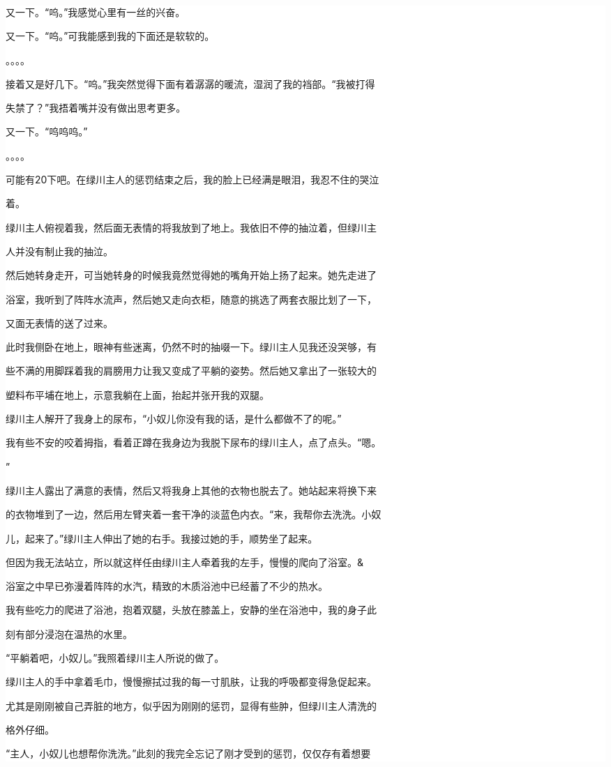 又一下。“呜。”我感觉心里有一丝的兴奋。

又一下。“呜。”可我能感到我的下面还是软软的。

。。。。

接着又是好几下。“呜。”我突然觉得下面有着潺潺的暖流，湿润了我的裆部。“我被打得

失禁了？”我捂着嘴并没有做出思考更多。

又一下。“呜呜呜。”

。。。。

可能有20下吧。在绿川主人的惩罚结束之后，我的脸上已经满是眼泪，我忍不住的哭泣

着。

绿川主人俯视着我，然后面无表情的将我放到了地上。我依旧不停的抽泣着，但绿川主

人并没有制止我的抽泣。

然后她转身走开，可当她转身的时候我竟然觉得她的嘴角开始上扬了起来。她先走进了

浴室，我听到了阵阵水流声，然后她又走向衣柜，随意的挑选了两套衣服比划了一下，

又面无表情的送了过来。

此时我侧卧在地上，眼神有些迷离，仍然不时的抽啜一下。绿川主人见我还没哭够，有

些不满的用脚踩着我的肩膀用力让我又变成了平躺的姿势。然后她又拿出了一张较大的

塑料布平埔在地上，示意我躺在上面，抬起并张开我的双腿。

绿川主人解开了我身上的尿布，“小奴儿你没有我的话，是什么都做不了的呢。”

我有些不安的咬着拇指，看着正蹲在我身边为我脱下尿布的绿川主人，点了点头。“嗯。

”

绿川主人露出了满意的表情，然后又将我身上其他的衣物也脱去了。她站起来将换下来

的衣物堆到了一边，然后用左臂夹着一套干净的淡蓝色内衣。“来，我帮你去洗洗。小奴

儿，起来了。”绿川主人伸出了她的右手。我接过她的手，顺势坐了起来。

但因为我无法站立，所以就这样任由绿川主人牵着我的左手，慢慢的爬向了浴室。&



浴室之中早已弥漫着阵阵的水汽，精致的木质浴池中已经蓄了不少的热水。

我有些吃力的爬进了浴池，抱着双腿，头放在膝盖上，安静的坐在浴池中，我的身子此

刻有部分浸泡在温热的水里。

“平躺着吧，小奴儿。”我照着绿川主人所说的做了。

绿川主人的手中拿着毛巾，慢慢擦拭过我的每一寸肌肤，让我的呼吸都变得急促起来。

尤其是刚刚被自己弄脏的地方，似乎因为刚刚的惩罚，显得有些肿，但绿川主人清洗的

格外仔细。

“主人，小奴儿也想帮你洗洗。”此刻的我完全忘记了刚才受到的惩罚，仅仅存有着想要
